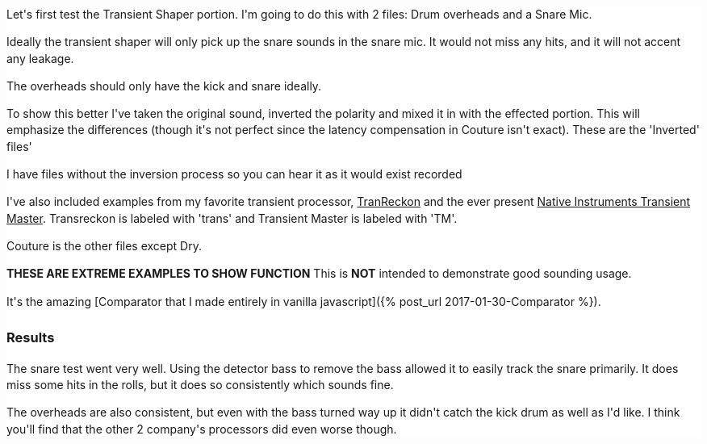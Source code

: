 Let's first test the Transient Shaper portion. I'm going to do this with 2 files: Drum overheads and a Snare Mic.

Ideally the transient shaper will only pick up the snare sounds in the snare mic. It would not miss any hits, and it will not accent any leakage.

The overheads should only have the kick and snare ideally.

To show this better I've taken the original sound, inverted the polarity and mixed it in with the effected portion. This will emphasize the differences (though it's not perfect since the latency compensation in Couture isn't exact). These are the 'Inverted' files'

I have files without the inversion process so you can hear it as it would exist recorded

I've also included examples from my favorite transient processor, [TranReckon](https://www.eareckon.com/en/products/transreckon-transient-shaper.html) and the ever present [Native Instruments Transient Master](https://www.native-instruments.com/en/products/komplete/effects/transient-master/). Transreckon is labeled with 'trans' and Transient Master is labeled with 'TM'.

Couture is the other files except Dry.

**THESE ARE EXTREME EXAMPLES TO SHOW FUNCTION** This is **NOT** intended to demonstrate good sounding usage.

  <script type="text/javascript" src="/admc/comparator.js?v={{ site.time | date:'%s' }}"> </script>
  <link rel="stylesheet" type="text/css" href="/admc/admc.css">
<admc path="/assets/Couture/Drums/" title="Drum Transient Tests">
	<file name="OHDry.mp3" />
	<file name="OHProcessedInverted.mp3" />
	<file name="OHProcessedNormal.mp3" />
	<file name="SnareDry.mp3" />
	<file name="SnareProcessedInverted.mp3" />
	<file name="SnareProcessedNormal.mp3" />
	<file name="SnareTransInverted.mp3" />
	<file name="SnareTransNormal.mp3" />
	<file name="SnareTMInverted.mp3" />
	<file name="SnareTMNormal.mp3" />
	<file name="OHTransInverted.mp3" />
	<file name="OHTransNormal.mp3" />
	<file name="OHTMInverted.mp3" />
	<file name="OHTMNormal.mp3" />
</admc>

It's the amazing [Comparator that I made entirely in vanilla javascript]({% post_url 2017-01-30-Comparator %}).

### Results

The snare test went very well. Using the detector bass to remove the bass allowed it to easily track the snare primarily. It does miss some hits in the rolls, but it does so consistently which sounds fine.

The overheads are also consistent, but even with the bass turned way up it didn't catch the kick drum as well as I'd like. I think you'll find that the other 2 company's processors did even worse though.
